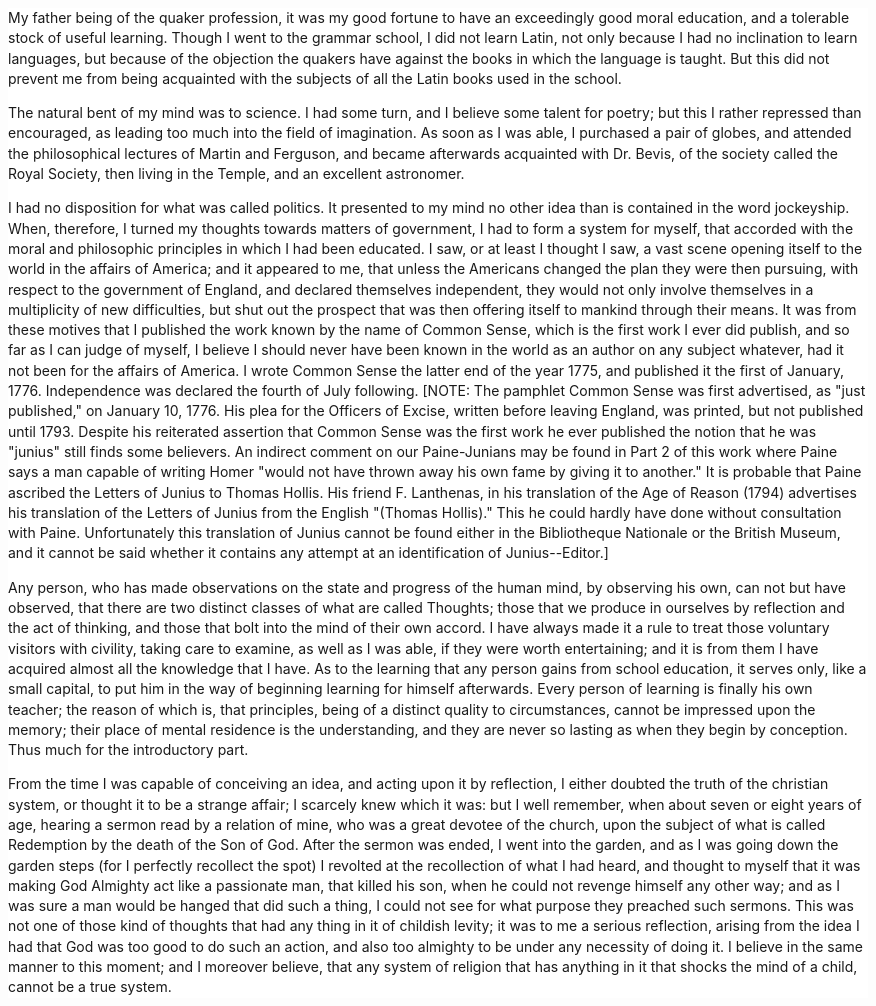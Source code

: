 My father being of the quaker profession, it was my good fortune to have an exceedingly good moral education, and a tolerable stock of useful learning. Though I went to the grammar school, I did not learn Latin, not only because I had no inclination to learn languages, but because of the objection the quakers have against the books in which the language is taught. But this did not prevent me from being acquainted with the subjects of all the Latin books used in the school.

The natural bent of my mind was to science. I had some turn, and I believe some talent for poetry; but this I rather repressed than encouraged, as leading too much into the field of imagination. As soon as I was able, I purchased a pair of globes, and attended the philosophical lectures of Martin and Ferguson, and became afterwards acquainted with Dr. Bevis, of the society called the Royal Society, then living in the Temple, and an excellent astronomer.

I had no disposition for what was called politics. It presented to my mind no other idea than is contained in the word jockeyship. When, therefore, I turned my thoughts towards matters of government, I had to form a system for myself, that accorded with the moral and philosophic principles in which I had been educated. I saw, or at least I thought I saw, a vast scene opening itself to the world in the affairs of America; and it appeared to me, that unless the Americans changed the plan they were then pursuing, with respect to the government of England, and declared themselves independent, they would not only involve themselves in a multiplicity of new difficulties, but shut out the prospect that was then offering itself to mankind through their means. It was from these motives that I published the work known by the name of Common Sense, which is the first work I ever did publish, and so far as I can judge of myself, I believe I should never have been known in the world as an author on any subject whatever, had it not been for the affairs of America. I wrote Common Sense the latter end of the year 1775, and published it the first of January, 1776. Independence was declared the fourth of July following. [NOTE: The pamphlet Common Sense was first advertised, as "just published," on January 10, 1776. His plea for the Officers of Excise, written before leaving England, was printed, but not published until 1793. Despite his reiterated assertion that Common Sense was the first work he ever published the notion that he was "junius" still finds some believers. An indirect comment on our Paine-Junians may be found in Part 2 of this work where Paine says a man capable of writing Homer "would not have thrown away his own fame by giving it to another." It is probable that Paine ascribed the Letters of Junius to Thomas Hollis. His friend F. Lanthenas, in his translation of the Age of Reason (1794) advertises his translation of the Letters of Junius from the English "(Thomas Hollis)." This he could hardly have done without consultation with Paine. Unfortunately this translation of Junius cannot be found either in the Bibliotheque Nationale or the British Museum, and it cannot be said whether it contains any attempt at an identification of Junius--Editor.]

Any person, who has made observations on the state and progress of the human mind, by observing his own, can not but have observed, that there are two distinct classes of what are called Thoughts; those that we produce in ourselves by reflection and the act of thinking, and those that bolt into the mind of their own accord. I have always made it a rule to treat those voluntary visitors with civility, taking care to examine, as well as I was able, if they were worth entertaining; and it is from them I have acquired almost all the knowledge that I have. As to the learning that any person gains from school education, it serves only, like a small capital, to put him in the way of beginning learning for himself afterwards. Every person of learning is finally his own teacher; the reason of which is, that principles, being of a distinct quality to circumstances, cannot be impressed upon the memory; their place of mental residence is the understanding, and they are never so lasting as when they begin by conception. Thus much for the introductory part.

From the time I was capable of conceiving an idea, and acting upon it by reflection, I either doubted the truth of the christian system, or thought it to be a strange affair; I scarcely knew which it was: but I well remember, when about seven or eight years of age, hearing a sermon read by a relation of mine, who was a great devotee of the church, upon the subject of what is called Redemption by the death of the Son of God. After the sermon was ended, I went into the garden, and as I was going down the garden steps (for I perfectly recollect the spot) I revolted at the recollection of what I had heard, and thought to myself that it was making God Almighty act like a passionate man, that killed his son, when he could not revenge himself any other way; and as I was sure a man would be hanged that did such a thing, I could not see for what purpose they preached such sermons. This was not one of those kind of thoughts that had any thing in it of childish levity; it was to me a serious reflection, arising from the idea I had that God was too good to do such an action, and also too almighty to be under any necessity of doing it. I believe in the same manner to this moment; and I moreover believe, that any system of religion that has anything in it that shocks the mind of a child, cannot be a true system.
